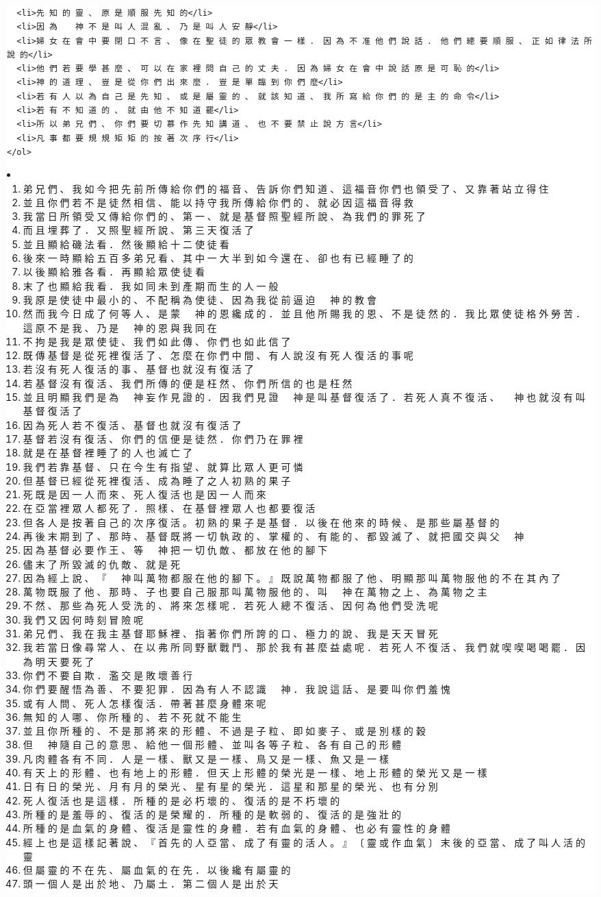       <li>先 知 的 靈 、 原 是 順 服 先 知 的</li>
      <li>因 為 　 神 不 是 叫 人 混 亂 、 乃 是 叫 人 安 靜</li>
      <li>婦 女 在 會 中 要 閉 口 不 言 、 像 在 聖 徒 的 眾 教 會 一 樣 ． 因 為 不 准 他 們 說 話 ． 他 們 總 要 順 服 、 正 如 律 法 所 說 的</li>
      <li>他 們 若 要 學 甚 麼 、 可 以 在 家 裡 問 自 己 的 丈 夫 ． 因 為 婦 女 在 會 中 說 話 原 是 可 恥 的</li>
      <li>神 的 道 理 、 豈 是 從 你 們 出 來 麼 ． 豈 是 單 臨 到 你 們 麼</li>
      <li>若 有 人 以 為 自 己 是 先 知 、 或 是 屬 靈 的 、 就 該 知 道 、 我 所 寫 給 你 們 的 是 主 的 命 令</li>
      <li>若 有 不 知 道 的 、 就 由 他 不 知 道 罷</li>
      <li>所 以 弟 兄 們 、 你 們 要 切 慕 作 先 知 講 道 、 也 不 要 禁 止 說 方 言</li>
      <li>凡 事 都 要 規 規 矩 矩 的 按 著 次 序 行</li>
    </ol>
  </li>
  <li>
    <ol>
      <li>弟 兄 們 、 我 如 今 把 先 前 所 傳 給 你 們 的 福 音 、 告 訴 你 們 知 道 、 這 福 音 你 們 也 領 受 了 、 又 靠 著 站 立 得 住</li>
      <li>並 且 你 們 若 不 是 徒 然 相 信 、 能 以 持 守 我 所 傳 給 你 們 的 、 就 必 因 這 福 音 得 救</li>
      <li>我 當 日 所 領 受 又 傳 給 你 們 的 、 第 一 、 就 是 基 督 照 聖 經 所 說 、 為 我 們 的 罪 死 了</li>
      <li>而 且 埋 葬 了 ． 又 照 聖 經 所 說 、 第 三 天 復 活 了</li>
      <li>並 且 顯 給 磯 法 看 ． 然 後 顯 給 十 二 使 徒 看</li>
      <li>後 來 一 時 顯 給 五 百 多 弟 兄 看 、 其 中 一 大 半 到 如 今 還 在 、 卻 也 有 已 經 睡 了 的</li>
      <li>以 後 顯 給 雅 各 看 ． 再 顯 給 眾 使 徒 看</li>
      <li>末 了 也 顯 給 我 看 ． 我 如 同 未 到 產 期 而 生 的 人 一 般</li>
      <li>我 原 是 使 徒 中 最 小 的 、 不 配 稱 為 使 徒 、 因 為 我 從 前 逼 迫 　 神 的 教 會</li>
      <li>然 而 我 今 日 成 了 何 等 人 、 是 蒙 　 神 的 恩 纔 成 的 ． 並 且 他 所 賜 我 的 恩 、 不 是 徒 然 的 ． 我 比 眾 使 徒 格 外 勞 苦 ． 這 原 不 是 我 、 乃 是 　 神 的 恩 與 我 同 在</li>
      <li>不 拘 是 我 是 眾 使 徒 、 我 們 如 此 傳 、 你 們 也 如 此 信 了</li>
      <li>既 傳 基 督 是 從 死 裡 復 活 了 、 怎 麼 在 你 們 中 間 、 有 人 說 沒 有 死 人 復 活 的 事 呢</li>
      <li>若 沒 有 死 人 復 活 的 事 、 基 督 也 就 沒 有 復 活 了</li>
      <li>若 基 督 沒 有 復 活 、 我 們 所 傳 的 便 是 枉 然 、 你 們 所 信 的 也 是 枉 然</li>
      <li>並 且 明 顯 我 們 是 為 　 神 妄 作 見 證 的 ． 因 我 們 見 證 　 神 是 叫 基 督 復 活 了 ． 若 死 人 真 不 復 活 、 　 神 也 就 沒 有 叫 基 督 復 活 了</li>
      <li>因 為 死 人 若 不 復 活 、 基 督 也 就 沒 有 復 活 了</li>
      <li>基 督 若 沒 有 復 活 、 你 們 的 信 便 是 徒 然 ． 你 們 乃 在 罪 裡</li>
      <li>就 是 在 基 督 裡 睡 了 的 人 也 滅 亡 了</li>
      <li>我 們 若 靠 基 督 、 只 在 今 生 有 指 望 、 就 算 比 眾 人 更 可 憐</li>
      <li>但 基 督 已 經 從 死 裡 復 活 、 成 為 睡 了 之 人 初 熟 的 果 子</li>
      <li>死 既 是 因 一 人 而 來 、 死 人 復 活 也 是 因 一 人 而 來</li>
      <li>在 亞 當 裡 眾 人 都 死 了 ． 照 樣 、 在 基 督 裡 眾 人 也 都 要 復 活</li>
      <li>但 各 人 是 按 著 自 己 的 次 序 復 活 。 初 熟 的 果 子 是 基 督 ． 以 後 在 他 來 的 時 候 、 是 那 些 屬 基 督 的</li>
      <li>再 後 末 期 到 了 、 那 時 、 基 督 既 將 一 切 執 政 的 、 掌 權 的 、 有 能 的 、 都 毀 滅 了 、 就 把 國 交 與 父 　 神</li>
      <li>因 為 基 督 必 要 作 王 、 等 　 神 把 一 切 仇 敵 、 都 放 在 他 的 腳 下</li>
      <li>儘 末 了 所 毀 滅 的 仇 敵 、 就 是 死</li>
      <li>因 為 經 上 說 、 『 　 神 叫 萬 物 都 服 在 他 的 腳 下 。 』 既 說 萬 物 都 服 了 他 、 明 顯 那 叫 萬 物 服 他 的 不 在 其 內 了</li>
      <li>萬 物 既 服 了 他 、 那 時 、 子 也 要 自 己 服 那 叫 萬 物 服 他 的 、 叫 　 神 在 萬 物 之 上 、 為 萬 物 之 主</li>
      <li>不 然 、 那 些 為 死 人 受 洗 的 、 將 來 怎 樣 呢 ． 若 死 人 總 不 復 活 、 因 何 為 他 們 受 洗 呢</li>
      <li>我 們 又 因 何 時 刻 冒 險 呢</li>
      <li>弟 兄 們 、 我 在 我 主 基 督 耶 穌 裡 、 指 著 你 們 所 誇 的 口 、 極 力 的 說 、 我 是 天 天 冒 死</li>
      <li>我 若 當 日 像 尋 常 人 、 在 以 弗 所 同 野 獸 戰 鬥 、 那 於 我 有 甚 麼 益 處 呢 ． 若 死 人 不 復 活 、 我 們 就 喫 喫 喝 喝 罷 ． 因 為 明 天 要 死 了</li>
      <li>你 們 不 要 自 欺 ． 濫 交 是 敗 壞 善 行</li>
      <li>你 們 要 醒 悟 為 善 、 不 要 犯 罪 ． 因 為 有 人 不 認 識 　 神 ． 我 說 這 話 、 是 要 叫 你 們 羞 愧</li>
      <li>或 有 人 問 、 死 人 怎 樣 復 活 ． 帶 著 甚 麼 身 體 來 呢</li>
      <li>無 知 的 人 哪 、 你 所 種 的 、 若 不 死 就 不 能 生</li>
      <li>並 且 你 所 種 的 、 不 是 那 將 來 的 形 體 、 不 過 是 子 粒 、 即 如 麥 子 、 或 是 別 樣 的 穀</li>
      <li>但 　 神 隨 自 己 的 意 思 、 給 他 一 個 形 體 、 並 叫 各 等 子 粒 、 各 有 自 己 的 形 體</li>
      <li>凡 肉 體 各 有 不 同 ． 人 是 一 樣 、 獸 又 是 一 樣 、 鳥 又 是 一 樣 、 魚 又 是 一 樣</li>
      <li>有 天 上 的 形 體 、 也 有 地 上 的 形 體 ． 但 天 上 形 體 的 榮 光 是 一 樣 、 地 上 形 體 的 榮 光 又 是 一 樣</li>
      <li>日 有 日 的 榮 光 、 月 有 月 的 榮 光 、 星 有 星 的 榮 光 ． 這 星 和 那 星 的 榮 光 、 也 有 分 別</li>
      <li>死 人 復 活 也 是 這 樣 ． 所 種 的 是 必 朽 壞 的 、 復 活 的 是 不 朽 壞 的</li>
      <li>所 種 的 是 羞 辱 的 、 復 活 的 是 榮 耀 的 ． 所 種 的 是 軟 弱 的 、 復 活 的 是 強 壯 的</li>
      <li>所 種 的 是 血 氣 的 身 體 、 復 活 是 靈 性 的 身 體 ． 若 有 血 氣 的 身 體 、 也 必 有 靈 性 的 身 體</li>
      <li>經 上 也 是 這 樣 記 著 說 、 『 首 先 的 人 亞 當 、 成 了 有 靈 的 活 人 。 』 〔 靈 或 作 血 氣 〕 末 後 的 亞 當 、 成 了 叫 人 活 的 靈</li>
      <li>但 屬 靈 的 不 在 先 、 屬 血 氣 的 在 先 ． 以 後 纔 有 屬 靈 的</li>
      <li>頭 一 個 人 是 出 於 地 、 乃 屬 土 ． 第 二 個 人 是 出 於 天</li>